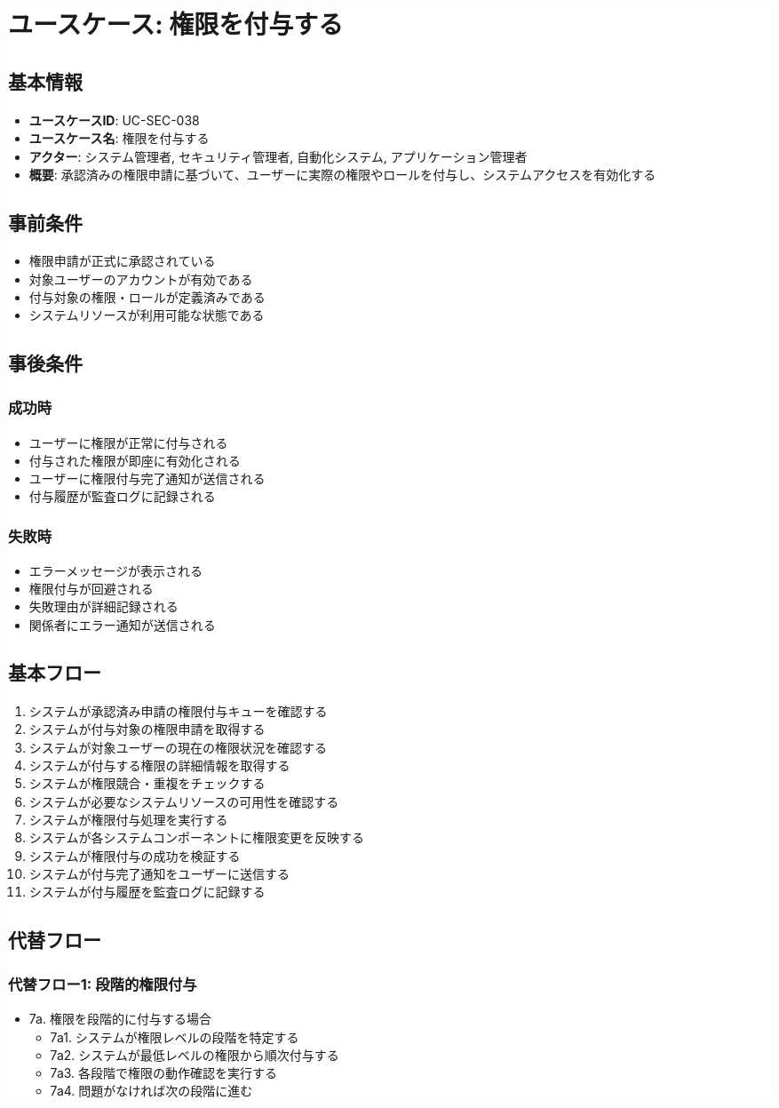 # ユースケース: 権限を付与する

## 基本情報

- **ユースケースID**: UC-SEC-038
- **ユースケース名**: 権限を付与する
- **アクター**: システム管理者, セキュリティ管理者, 自動化システム, アプリケーション管理者
- **概要**: 承認済みの権限申請に基づいて、ユーザーに実際の権限やロールを付与し、システムアクセスを有効化する

## 事前条件

- 権限申請が正式に承認されている
- 対象ユーザーのアカウントが有効である
- 付与対象の権限・ロールが定義済みである
- システムリソースが利用可能な状態である

## 事後条件

### 成功時
- ユーザーに権限が正常に付与される
- 付与された権限が即座に有効化される
- ユーザーに権限付与完了通知が送信される
- 付与履歴が監査ログに記録される

### 失敗時
- エラーメッセージが表示される
- 権限付与が回避される
- 失敗理由が詳細記録される
- 関係者にエラー通知が送信される

## 基本フロー

1. システムが承認済み申請の権限付与キューを確認する
2. システムが付与対象の権限申請を取得する
3. システムが対象ユーザーの現在の権限状況を確認する
4. システムが付与する権限の詳細情報を取得する
5. システムが権限競合・重複をチェックする
6. システムが必要なシステムリソースの可用性を確認する
7. システムが権限付与処理を実行する
8. システムが各システムコンポーネントに権限変更を反映する
9. システムが権限付与の成功を検証する
10. システムが付与完了通知をユーザーに送信する
11. システムが付与履歴を監査ログに記録する

## 代替フロー

### 代替フロー1: 段階的権限付与
- 7a. 権限を段階的に付与する場合
  - 7a1. システムが権限レベルの段階を特定する
  - 7a2. システムが最低レベルの権限から順次付与する
  - 7a3. 各段階で権限の動作確認を実行する
  - 7a4. 問題がなければ次の段階に進む
